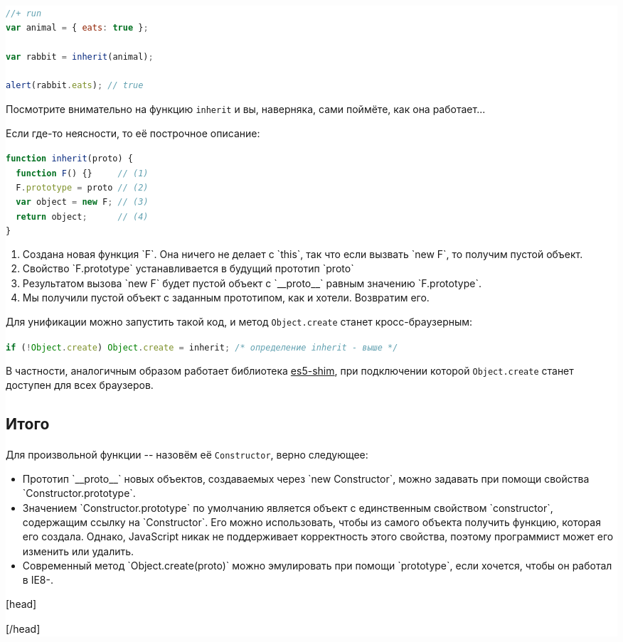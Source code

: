 ```js
//+ run
var animal = { eats: true };

var rabbit = inherit(animal); 
 
alert(rabbit.eats); // true
```

Посмотрите внимательно на функцию `inherit` и вы, наверняка, сами поймёте, как она работает...
 
Если где-то неясности, то её построчное описание:

```js
function inherit(proto) {
  function F() {}     // (1)
  F.prototype = proto // (2)
  var object = new F; // (3)
  return object;      // (4)
}
```

<ol>
<li>Создана новая функция `F`. Она ничего не делает с `this`, так что если вызвать `new F`, то получим пустой объект.</li>
<li>Свойство `F.prototype` устанавливается в будущий прототип `proto`</li>
<li>Результатом вызова `new F` будет пустой объект с `__proto__` равным значению `F.prototype`.</li>
<li>Мы получили пустой объект с заданным прототипом, как и хотели. Возвратим его.</li>
</ol>

Для унификации можно запустить такой код, и метод `Object.create` станет кросс-браузерным:

```js
if (!Object.create) Object.create = inherit; /* определение inherit - выше */
```

В частности, аналогичным образом работает библиотека [es5-shim](https://github.com/es-shims/es5-shim), при подключении которой `Object.create` станет доступен для всех браузеров.


## Итого

Для произвольной функции -- назовём её `Constructor`, верно следующее:

<ul>
<li>Прототип `__proto__` новых объектов, создаваемых через `new Constructor`, можно задавать при помощи свойства `Constructor.prototype`.</li>
<li>Значением `Constructor.prototype` по умолчанию является объект с единственным свойством `constructor`, содержащим ссылку на `Constructor`. Его можно использовать, чтобы из самого объекта получить функцию, которая его создала. Однако, JavaScript никак не поддерживает корректность этого свойства, поэтому программист может его изменить или удалить.</li>
<li>Современный метод `Object.create(proto)` можно эмулировать при помощи `prototype`, если хочется, чтобы он работал в IE8-.</li>
</ul>



[head]
<script>
function inherit(proto) {
  function F() {}     
  F.prototype = proto;
  return new F();
}
</script>
[/head]